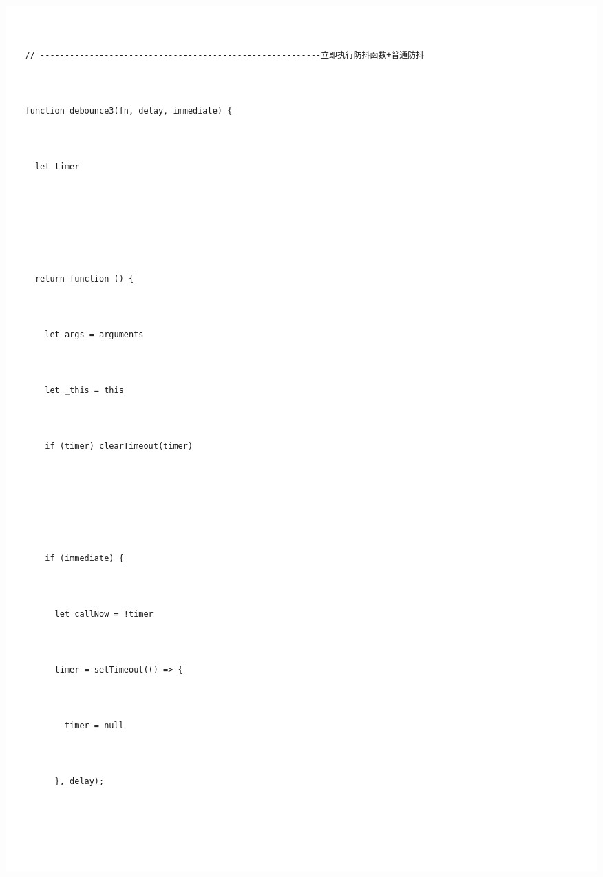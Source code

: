 ```



    // ---------------------------------------------------------立即执行防抖函数+普通防抖



    function debounce3(fn, delay, immediate) {



      let timer



 



      return function () {



        let args = arguments



        let _this = this



        if (timer) clearTimeout(timer)



 



        if (immediate) {



          let callNow = !timer



          timer = setTimeout(() => {



            timer = null



          }, delay);



 



```